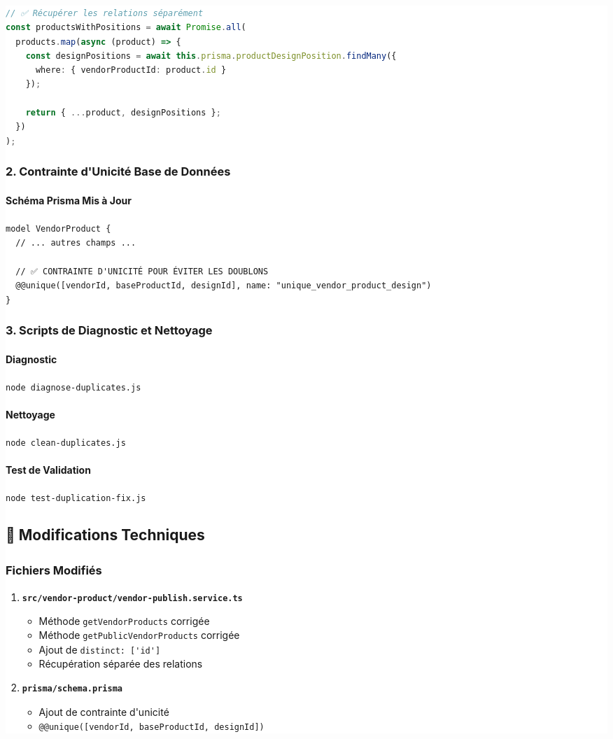 ```typescript
// ✅ Récupérer les relations séparément
const productsWithPositions = await Promise.all(
  products.map(async (product) => {
    const designPositions = await this.prisma.productDesignPosition.findMany({
      where: { vendorProductId: product.id }
    });
    
    return { ...product, designPositions };
  })
);
```

### **2. Contrainte d'Unicité Base de Données**

#### **Schéma Prisma Mis à Jour**
```prisma
model VendorProduct {
  // ... autres champs ...
  
  // ✅ CONTRAINTE D'UNICITÉ POUR ÉVITER LES DOUBLONS
  @@unique([vendorId, baseProductId, designId], name: "unique_vendor_product_design")
}
```

### **3. Scripts de Diagnostic et Nettoyage**

#### **Diagnostic**
```bash
node diagnose-duplicates.js
```

#### **Nettoyage**
```bash
node clean-duplicates.js
```

#### **Test de Validation**
```bash
node test-duplication-fix.js
```

## 🔧 **Modifications Techniques**

### **Fichiers Modifiés**

1. **`src/vendor-product/vendor-publish.service.ts`**
   - Méthode `getVendorProducts` corrigée
   - Méthode `getPublicVendorProducts` corrigée
   - Ajout de `distinct: ['id']`
   - Récupération séparée des relations

2. **`prisma/schema.prisma`**
   - Ajout de contrainte d'unicité
   - `@@unique([vendorId, baseProductId, designId])`
